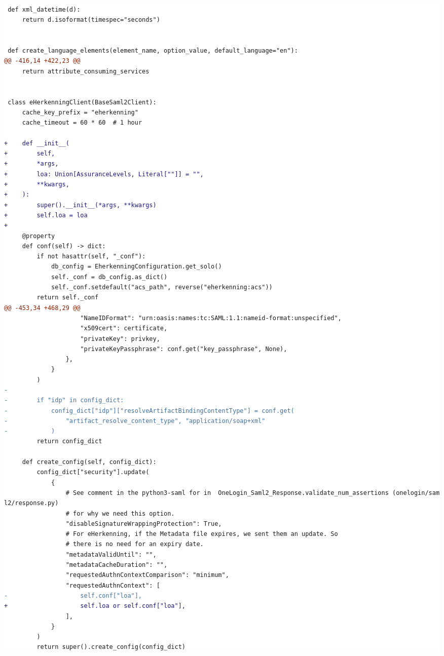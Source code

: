 ```diff
 def xml_datetime(d):
     return d.isoformat(timespec="seconds")
 
 
 def create_language_elements(element_name, option_value, default_language="en"):
@@ -416,14 +422,23 @@
     return attribute_consuming_services
 
 
 class eHerkenningClient(BaseSaml2Client):
     cache_key_prefix = "eherkenning"
     cache_timeout = 60 * 60  # 1 hour
 
+    def __init__(
+        self,
+        *args,
+        loa: Union[AssuranceLevels, Literal[""]] = "",
+        **kwargs,
+    ):
+        super().__init__(*args, **kwargs)
+        self.loa = loa
+
     @property
     def conf(self) -> dict:
         if not hasattr(self, "_conf"):
             db_config = EherkenningConfiguration.get_solo()
             self._conf = db_config.as_dict()
             self._conf.setdefault("acs_path", reverse("eherkenning:acs"))
         return self._conf
@@ -453,34 +468,29 @@
                     "NameIDFormat": "urn:oasis:names:tc:SAML:1.1:nameid-format:unspecified",
                     "x509cert": certificate,
                     "privateKey": privkey,
                     "privateKeyPassphrase": conf.get("key_passphrase", None),
                 },
             }
         )
-
-        if "idp" in config_dict:
-            config_dict["idp"]["resolveArtifactBindingContentType"] = conf.get(
-                "artifact_resolve_content_type", "application/soap+xml"
-            )
         return config_dict
 
     def create_config(self, config_dict):
         config_dict["security"].update(
             {
                 # See comment in the python3-saml for in  OneLogin_Saml2_Response.validate_num_assertions (onelogin/saml2/response.py)
                 # for why we need this option.
                 "disableSignatureWrappingProtection": True,
                 # For eHerkenning, if the Metadata file expires, we sent them an update. So
                 # there is no need for an expiry date.
                 "metadataValidUntil": "",
                 "metadataCacheDuration": "",
                 "requestedAuthnContextComparison": "minimum",
                 "requestedAuthnContext": [
-                    self.conf["loa"],
+                    self.loa or self.conf["loa"],
                 ],
             }
         )
         return super().create_config(config_dict)
```